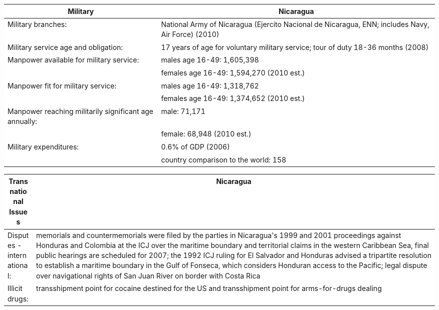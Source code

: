 
| Military | Nicaragua |
| --- | --- |
| Military branches: | National Army of Nicaragua (Ejercito Nacional de Nicaragua, ENN; includes Navy, Air Force) (2010) |
| Military service age and obligation: | 17 years of age for voluntary military service; tour of duty 18-36 months (2008) |
| Manpower available for military service: | males age 16-49: 1,605,398 |
| | females age 16-49: 1,594,270 (2010 est.) |
| Manpower fit for military service: | males age 16-49: 1,318,762 |
| | females age 16-49: 1,374,652 (2010 est.) |
| Manpower reaching militarily significant age annually: | male: 71,171 |
| | female: 68,948 (2010 est.) |
| Military expenditures: | 0.6% of GDP (2006) |
| | country comparison to the world: 158 |


| Transnational Issues | Nicaragua |
| --- | --- |
| Disputes - international: | memorials and countermemorials were filed by the parties in Nicaragua's 1999 and 2001 proceedings against Honduras and Colombia at the ICJ over the maritime boundary and territorial claims in the western Caribbean Sea, final public hearings are scheduled for 2007; the 1992 ICJ ruling for El Salvador and Honduras advised a tripartite resolution to establish a maritime boundary in the Gulf of Fonseca, which considers Honduran access to the Pacific; legal dispute over navigational rights of San Juan River on border with Costa Rica |
| Illicit drugs: | transshipment point for cocaine destined for the US and transshipment point for arms-for-drugs dealing |
